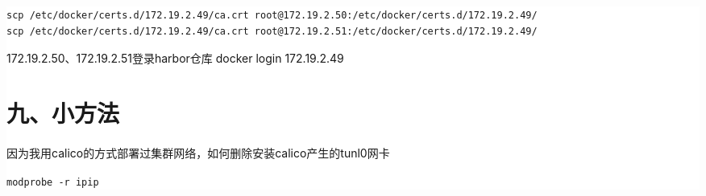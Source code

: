 	scp /etc/docker/certs.d/172.19.2.49/ca.crt root@172.19.2.50:/etc/docker/certs.d/172.19.2.49/
	scp /etc/docker/certs.d/172.19.2.49/ca.crt root@172.19.2.51:/etc/docker/certs.d/172.19.2.49/

172.19.2.50、172.19.2.51登录harbor仓库
	docker login 172.19.2.49


# 九、小方法 #

因为我用calico的方式部署过集群网络，如何删除安装calico产生的tunl0网卡

	modprobe -r ipip
